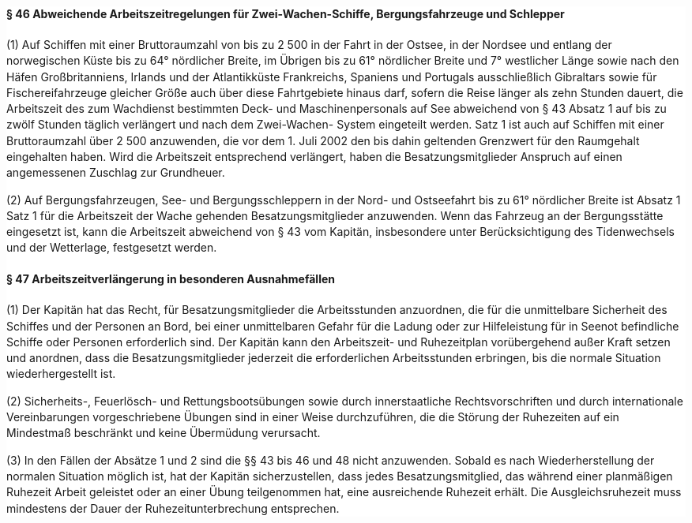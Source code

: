 
#### § 46 Abweichende Arbeitszeitregelungen für Zwei-Wachen-Schiffe, Bergungsfahrzeuge und Schlepper

(1) Auf Schiffen mit einer Bruttoraumzahl von bis zu 2 500 in der
Fahrt in der Ostsee, in der Nordsee und entlang der norwegischen Küste
bis zu 64° nördlicher Breite, im Übrigen bis zu 61° nördlicher Breite
und 7° westlicher Länge sowie nach den Häfen Großbritanniens, Irlands
und der Atlantikküste Frankreichs, Spaniens und Portugals
ausschließlich Gibraltars sowie für Fischereifahrzeuge gleicher Größe
auch über diese Fahrtgebiete hinaus darf, sofern die Reise länger als
zehn Stunden dauert, die Arbeitszeit des zum Wachdienst bestimmten
Deck- und Maschinenpersonals auf See abweichend von § 43 Absatz 1 auf
bis zu zwölf Stunden täglich verlängert und nach dem Zwei-Wachen-
System eingeteilt werden. Satz 1 ist auch auf Schiffen mit einer
Bruttoraumzahl über 2 500 anzuwenden, die vor dem 1. Juli 2002 den bis
dahin geltenden Grenzwert für den Raumgehalt eingehalten haben. Wird
die Arbeitszeit entsprechend verlängert, haben die
Besatzungsmitglieder Anspruch auf einen angemessenen Zuschlag zur
Grundheuer.

(2) Auf Bergungsfahrzeugen, See- und Bergungsschleppern in der Nord-
und Ostseefahrt bis zu 61° nördlicher Breite ist Absatz 1 Satz 1 für
die Arbeitszeit der Wache gehenden Besatzungsmitglieder anzuwenden.
Wenn das Fahrzeug an der Bergungsstätte eingesetzt ist, kann die
Arbeitszeit abweichend von § 43 vom Kapitän, insbesondere unter
Berücksichtigung des Tidenwechsels und der Wetterlage, festgesetzt
werden.


#### § 47 Arbeitszeitverlängerung in besonderen Ausnahmefällen

(1) Der Kapitän hat das Recht, für Besatzungsmitglieder die
Arbeitsstunden anzuordnen, die für die unmittelbare Sicherheit des
Schiffes und der Personen an Bord, bei einer unmittelbaren Gefahr für
die Ladung oder zur Hilfeleistung für in Seenot befindliche Schiffe
oder Personen erforderlich sind. Der Kapitän kann den Arbeitszeit- und
Ruhezeitplan vorübergehend außer Kraft setzen und anordnen, dass die
Besatzungsmitglieder jederzeit die erforderlichen Arbeitsstunden
erbringen, bis die normale Situation wiederhergestellt ist.

(2) Sicherheits-, Feuerlösch- und Rettungsbootsübungen sowie durch
innerstaatliche Rechtsvorschriften und durch internationale
Vereinbarungen vorgeschriebene Übungen sind in einer Weise
durchzuführen, die die Störung der Ruhezeiten auf ein Mindestmaß
beschränkt und keine Übermüdung verursacht.

(3) In den Fällen der Absätze 1 und 2 sind die §§ 43 bis 46 und 48
nicht anzuwenden. Sobald es nach Wiederherstellung der normalen
Situation möglich ist, hat der Kapitän sicherzustellen, dass jedes
Besatzungsmitglied, das während einer planmäßigen Ruhezeit Arbeit
geleistet oder an einer Übung teilgenommen hat, eine ausreichende
Ruhezeit erhält. Die Ausgleichsruhezeit muss mindestens der Dauer der
Ruhezeitunterbrechung entsprechen.
